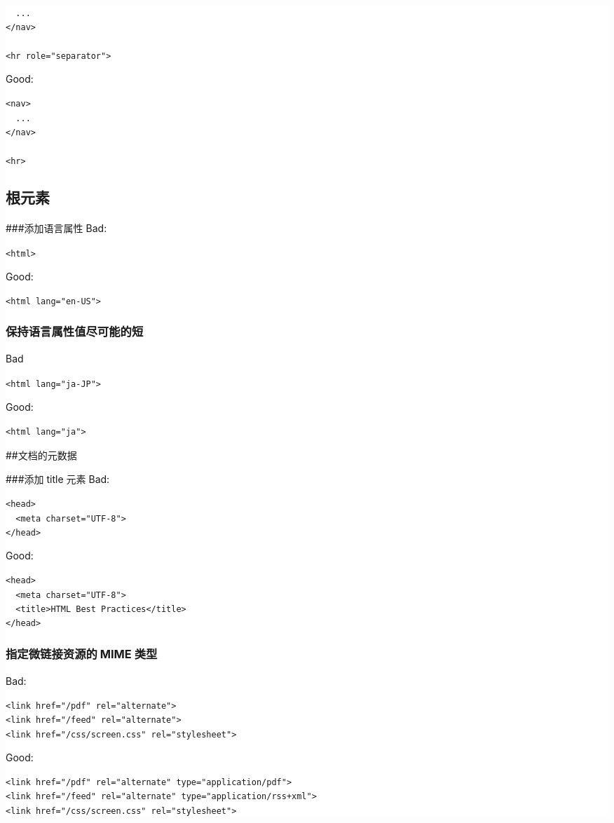 ```
  ...
</nav>

<hr role="separator">
```
Good:
```
<nav>
  ...
</nav>

<hr>
```

## 根元素
###添加语言属性
Bad:
```
<html>
```
Good:
```
<html lang="en-US">
```
### 保持语言属性值尽可能的短

Bad
```
<html lang="ja-JP">
```
Good:
```
<html lang="ja">
```

##文档的元数据

###添加 title 元素
Bad:
```
<head>
  <meta charset="UTF-8">
</head>
```
Good:
```
<head>
  <meta charset="UTF-8">
  <title>HTML Best Practices</title>
</head>
```

### 指定微链接资源的 MIME 类型
Bad:
```
<link href="/pdf" rel="alternate">
<link href="/feed" rel="alternate">
<link href="/css/screen.css" rel="stylesheet">
```
Good:
```
<link href="/pdf" rel="alternate" type="application/pdf">
<link href="/feed" rel="alternate" type="application/rss+xml">
<link href="/css/screen.css" rel="stylesheet">
```
